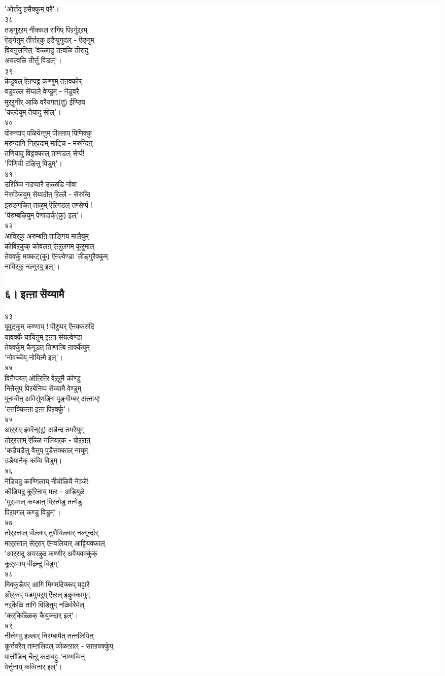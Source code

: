 'ओर्त्तदु इसैक्कुम् पऱै'।                                   
३८।  
तङ्गुऱ्‌ऱम् नीक्कल रागिप् पिऱर्गुऱ्‌ऱम्  
ऎङ्गेऩुम् तीर्त्तऱ्‌कु इडैप्पुगुदल् - ऎङ्गुम्  
वियऩुलगिल् 'वॆळ्ळाडु तऩ्वळि तीरादु  
अयल्वळि तीर्त्तु विडल्'।                                      
३९।  
कॆडुवल् ऎऩप्पट्ट कण्णुम् तऩक्कोर्  
वडुवल्ल सॆय्दले वेण्डुम् - नॆडुवरै  
मुऱ्‌ऱुनीर् आऴि वरैयगत्(तु) ईण्डिय  
'कल्देयुम् तेयादु सॊल्'।                              
४०।  
पॊरुन्दाप् पऴियॆऩ्ऩुम् पॊल्लाप् पिणिक्कु  
मरुन्दागि निऱ्‌पदाम् माट्चि - मरुन्दिऩ्  
तणियादु विट्टक्काल् तण्गडल् सेर्प्प!  
'पिणियी टऴित्तु विडुम्'।                                        
४१।  
उरिञ्जि नडप्पारै उळ्ळडि नोवा  
नॆरुञ्जियुम् सॆय्वदॊऩ् ऱिल्लै - सॆरुन्दि  
इरुङ्गऴित् ताऴुम् ऎऱिगडल् तण्सेर्प्प !  
'पॆरुम्बऴियुम् पेणादार्क्(कु) इल्'।                              
४२।  
आविऱ्‌कु अरुम्बऩि ताङ्गिय मालैयुम्  
कोविऱ्‌कुक् कोवलऩ् ऎऩ्ऱुलगम् कूऱुमाल्  
तेवर्क्कु मक्कट्(कु) ऎऩल्वेण्डा  'तीङ्गुरैक्कुम्  
नाविऱ्‌कु नल्गुरवु इल्'।                                       
  
६। इऩ्ऩा सॆय्यामै  
-----------------------------  
४३।   
पूवुट्कुम् कण्णाय् ! पॊऱुप्पर् ऎऩक्करुदि  
यावर्क्के यायिऩुम् इऩ्ऩा सॆयल्वेण्डा  
तेवर्क्कुम् कैगूडत् तिण्णऩ्बि ऩार्क्केयुम्  
'नोवच्चॆय् नोयिऩ्मै इल्'।                           
४४।  
विऩैप्पयऩ् ऒऩ्ऱिऩ्ऱि वेऱ्‌ऱुमै कॊण्डु  
निऩैत्तुप् पिऱर्बऩिप्प सॆय्यामै वेण्डुम्  
पुऩम्बॊऩ् अविर्सुणङ्गि पूङ्गॊम्बर् अऩ्ऩाय्!  
'तऩक्किऩ्ऩा इऩ्ऩ पिऱर्क्कु'।                                
४५।  
आऱ्‌ऱार् इवरॆऩ्(ऱु) अडैन्द तमरैयुम्  
तोऱ्‌ऱत्ताम् ऎळ्ळि नलियऱ्‌क - पोऱ्‌ऱाऩ्  
'कडैयडैत्तु वैत्तुप् पुडैत्तक्काल् नायुम्  
उडैयाऩैक् कव्वि विडुम्।                                    
४६।  
नॆडियदु काण्गिलाय् नीयॊळियै नॆञ्जे!  
कॊडियदु कूऱिऩाय् मऩ्ऱ - अडियुळे  
'मुऱ्‌पगल् कण्डाऩ् पिऱऩ्गेडु तऩ्गेडु  
पिऱ्‌पगल् कण्डु विडुम्'।                                         
४७।  
तोऱ्‌ऱत्ताल् पॊल्लार् तुणैयिल्लार् नल्गूर्न्दार्  
माऱ्‌ऱत्ताल् सॆऱ्‌ऱार् ऎऩवलियार् आट्टियक्काल्  
'आऱ्‌ऱादु अवरऴुद कण्णीर् अवैयवर्क्कुक्  
कूऱ्‌ऱमाय् वीऴ्न्दु विडुम्'                                     
४८।  
मिक्कुडैयर् आगि मिगमदिक्कप् पट्टारै  
ऒऱ्‌कप् पडमुयऱुम् ऎऩ्ऱल् इऴुक्कागुम्  
नऱ्‌कॆळि तागि विडिऩुम् नळिर्वरैमेल्  
'कऱ्‌किळ्ळिक् कैयुय्न्दार् इल्'।                                 
४९।  
नीर्त्तगवु इल्लार् निरम्बामैत् तऩ्ऩलियिऩ्  
कूर्त्तवरैत् ताम्ऩलिदल् कोळऩ्ऱाल् - साऩ्ऱवर्क्कुप्  
पार्त्तोडिच् चॆऩ्ऱु कदम्बट्टु 'नाय्गव्विऩ्  
पेर्त्तुऩाय् कव्विऩार् इल्'।                                     